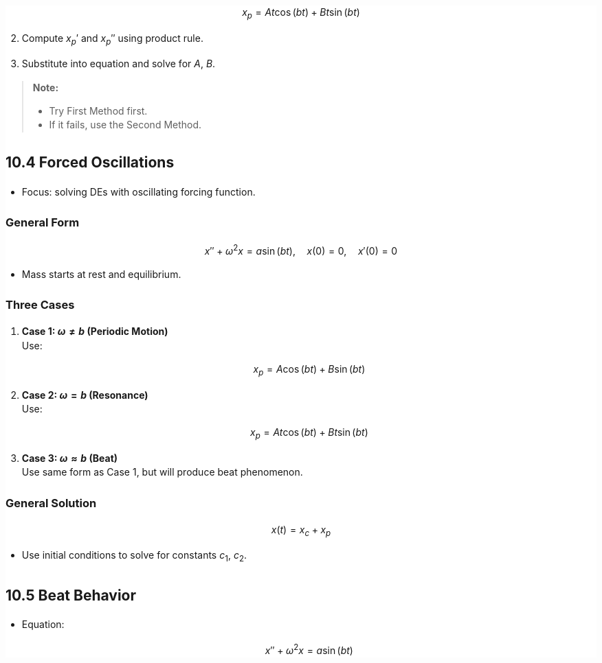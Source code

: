    $$
   x_p = At\cos(bt) + Bt\sin(bt)
   $$

2. Compute $x_p'$ and $x_p''$ using product rule.

3. Substitute into equation and solve for $A$, $B$.

> **Note:**  
> - Try First Method first.  
> - If it fails, use the Second Method.

## 10.4 Forced Oscillations

- Focus: solving DEs with oscillating forcing function.

### General Form

$$
x'' + \omega^2 x = a\sin(bt), \quad x(0) = 0,\quad x'(0) = 0
$$

- Mass starts at rest and equilibrium.

### Three Cases

1. **Case 1: $\omega \ne b$ (Periodic Motion)**  
   Use:

   $$
   x_p = A\cos(bt) + B\sin(bt)
   $$

2. **Case 2: $\omega = b$ (Resonance)**  
   Use:

   $$
   x_p = At\cos(bt) + Bt\sin(bt)
   $$

3. **Case 3: $\omega \approx b$ (Beat)**  
   Use same form as Case 1, but will produce beat phenomenon.

### General Solution

$$
x(t) = x_c + x_p
$$

- Use initial conditions to solve for constants $c_1$, $c_2$.

## 10.5 Beat Behavior

- Equation:

  $$
  x'' + \omega^2 x = a \sin(bt)
  $$

